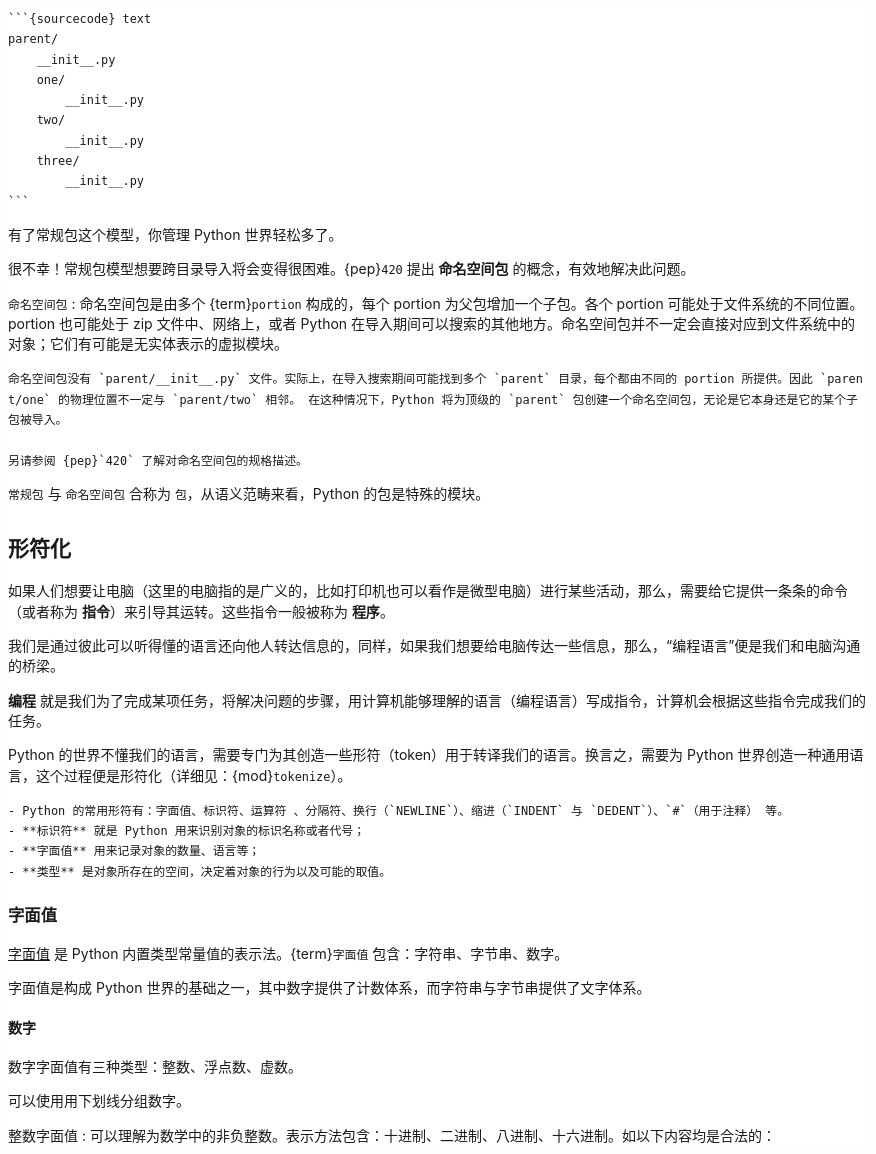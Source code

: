     ```{sourcecode} text
    parent/
        __init__.py
        one/
            __init__.py
        two/
            __init__.py
        three/
            __init__.py
    ```

有了常规包这个模型，你管理 Python 世界轻松多了。

很不幸！常规包模型想要跨目录导入将会变得很困难。{pep}`420` 提出 **命名空间包** 的概念，有效地解决此问题。

`命名空间包`
:   命名空间包是由多个 {term}`portion` 构成的，每个 portion 为父包增加一个子包。各个 portion 可能处于文件系统的不同位置。portion 也可能处于 zip 文件中、网络上，或者 Python 在导入期间可以搜索的其他地方。命名空间包并不一定会直接对应到文件系统中的对象；它们有可能是无实体表示的虚拟模块。

    命名空间包没有 `parent/__init__.py` 文件。实际上，在导入搜索期间可能找到多个 `parent` 目录，每个都由不同的 portion 所提供。因此 `parent/one` 的物理位置不一定与 `parent/two` 相邻。 在这种情况下，Python 将为顶级的 `parent` 包创建一个命名空间包，无论是它本身还是它的某个子包被导入。

    另请参阅 {pep}`420` 了解对命名空间包的规格描述。

`常规包` 与 `命名空间包` 合称为 `包`，从语义范畴来看，Python 的包是特殊的模块。

## 形符化

如果人们想要让电脑（这里的电脑指的是广义的，比如打印机也可以看作是微型电脑）进行某些活动，那么，需要给它提供一条条的命令（或者称为 **指令**）来引导其运转。这些指令一般被称为 **程序**。

我们是通过彼此可以听得懂的语言还向他人转达信息的，同样，如果我们想要给电脑传达一些信息，那么，“编程语言”便是我们和电脑沟通的桥梁。

**编程** 就是我们为了完成某项任务，将解决问题的步骤，用计算机能够理解的语言（编程语言）写成指令，计算机会根据这些指令完成我们的任务。

Python 的世界不懂我们的语言，需要专门为其创造一些形符（token）用于转译我们的语言。换言之，需要为 Python 世界创造一种通用语言，这个过程便是形符化（详细见：{mod}`tokenize`）。

```{important}
- Python 的常用形符有：字面值、标识符、运算符 、分隔符、换行（`NEWLINE`）、缩进（`INDENT` 与 `DEDENT`）、`#`（用于注释） 等。
- **标识符** 就是 Python 用来识别对象的标识名称或者代号；
- **字面值** 用来记录对象的数量、语言等；
- **类型** 是对象所存在的空间，决定着对象的行为以及可能的取值。
```

### 字面值

[字面值](literals) 是 Python 内置类型常量值的表示法。{term}`字面值` 包含：字符串、字节串、数字。

字面值是构成 Python 世界的基础之一，其中数字提供了计数体系，而字符串与字节串提供了文字体系。

#### 数字

数字字面值有三种类型：整数、浮点数、虚数。

可以使用用下划线分组数字。

整数字面值
:   可以理解为数学中的非负整数。表示方法包含：十进制、二进制、八进制、十六进制。如以下内容均是合法的：
